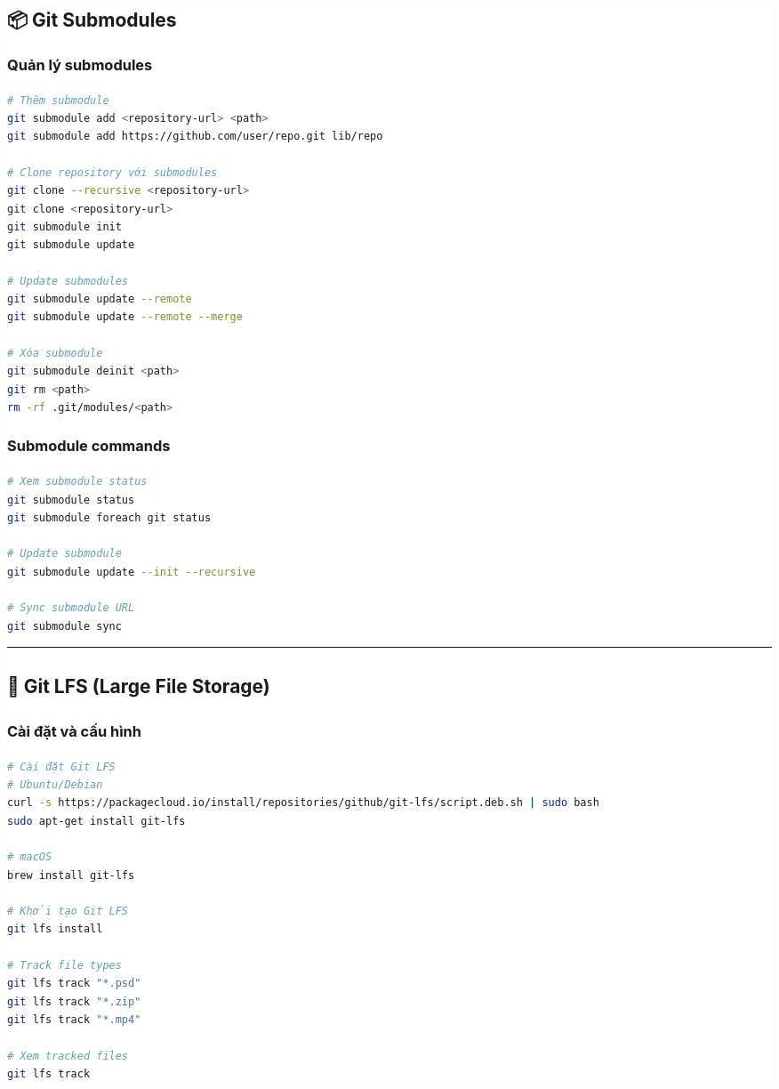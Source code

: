 
## 📦 Git Submodules

### Quản lý submodules
```bash
# Thêm submodule
git submodule add <repository-url> <path>
git submodule add https://github.com/user/repo.git lib/repo

# Clone repository với submodules
git clone --recursive <repository-url>
git clone <repository-url>
git submodule init
git submodule update

# Update submodules
git submodule update --remote
git submodule update --remote --merge

# Xóa submodule
git submodule deinit <path>
git rm <path>
rm -rf .git/modules/<path>
```

### Submodule commands
```bash
# Xem submodule status
git submodule status
git submodule foreach git status

# Update submodule
git submodule update --init --recursive

# Sync submodule URL
git submodule sync
```

---

## 📁 Git LFS (Large File Storage)

### Cài đặt và cấu hình
```bash
# Cài đặt Git LFS
# Ubuntu/Debian
curl -s https://packagecloud.io/install/repositories/github/git-lfs/script.deb.sh | sudo bash
sudo apt-get install git-lfs

# macOS
brew install git-lfs

# Khởi tạo Git LFS
git lfs install

# Track file types
git lfs track "*.psd"
git lfs track "*.zip"
git lfs track "*.mp4"

# Xem tracked files
git lfs track
```